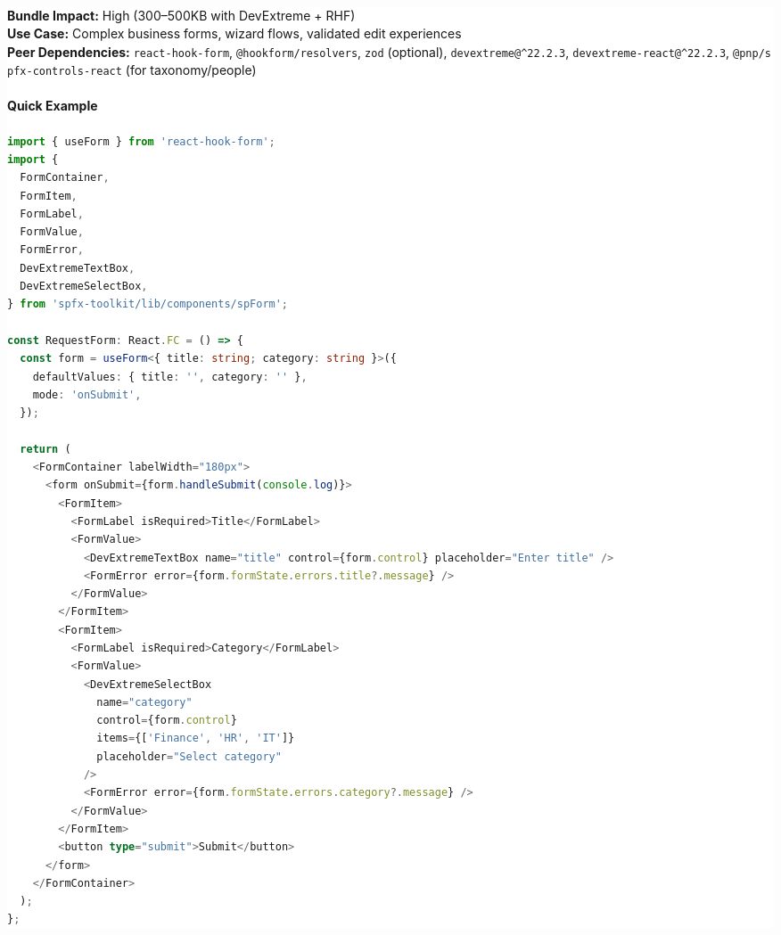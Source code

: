 **Bundle Impact:** High (300–500KB with DevExtreme + RHF)  
**Use Case:** Complex business forms, wizard flows, validated edit experiences  
**Peer Dependencies:** `react-hook-form`, `@hookform/resolvers`, `zod` (optional), `devextreme@^22.2.3`, `devextreme-react@^22.2.3`, `@pnp/spfx-controls-react` (for taxonomy/people)

#### Quick Example

```typescript
import { useForm } from 'react-hook-form';
import {
  FormContainer,
  FormItem,
  FormLabel,
  FormValue,
  FormError,
  DevExtremeTextBox,
  DevExtremeSelectBox,
} from 'spfx-toolkit/lib/components/spForm';

const RequestForm: React.FC = () => {
  const form = useForm<{ title: string; category: string }>({
    defaultValues: { title: '', category: '' },
    mode: 'onSubmit',
  });

  return (
    <FormContainer labelWidth="180px">
      <form onSubmit={form.handleSubmit(console.log)}>
        <FormItem>
          <FormLabel isRequired>Title</FormLabel>
          <FormValue>
            <DevExtremeTextBox name="title" control={form.control} placeholder="Enter title" />
            <FormError error={form.formState.errors.title?.message} />
          </FormValue>
        </FormItem>
        <FormItem>
          <FormLabel isRequired>Category</FormLabel>
          <FormValue>
            <DevExtremeSelectBox
              name="category"
              control={form.control}
              items={['Finance', 'HR', 'IT']}
              placeholder="Select category"
            />
            <FormError error={form.formState.errors.category?.message} />
          </FormValue>
        </FormItem>
        <button type="submit">Submit</button>
      </form>
    </FormContainer>
  );
};
```

